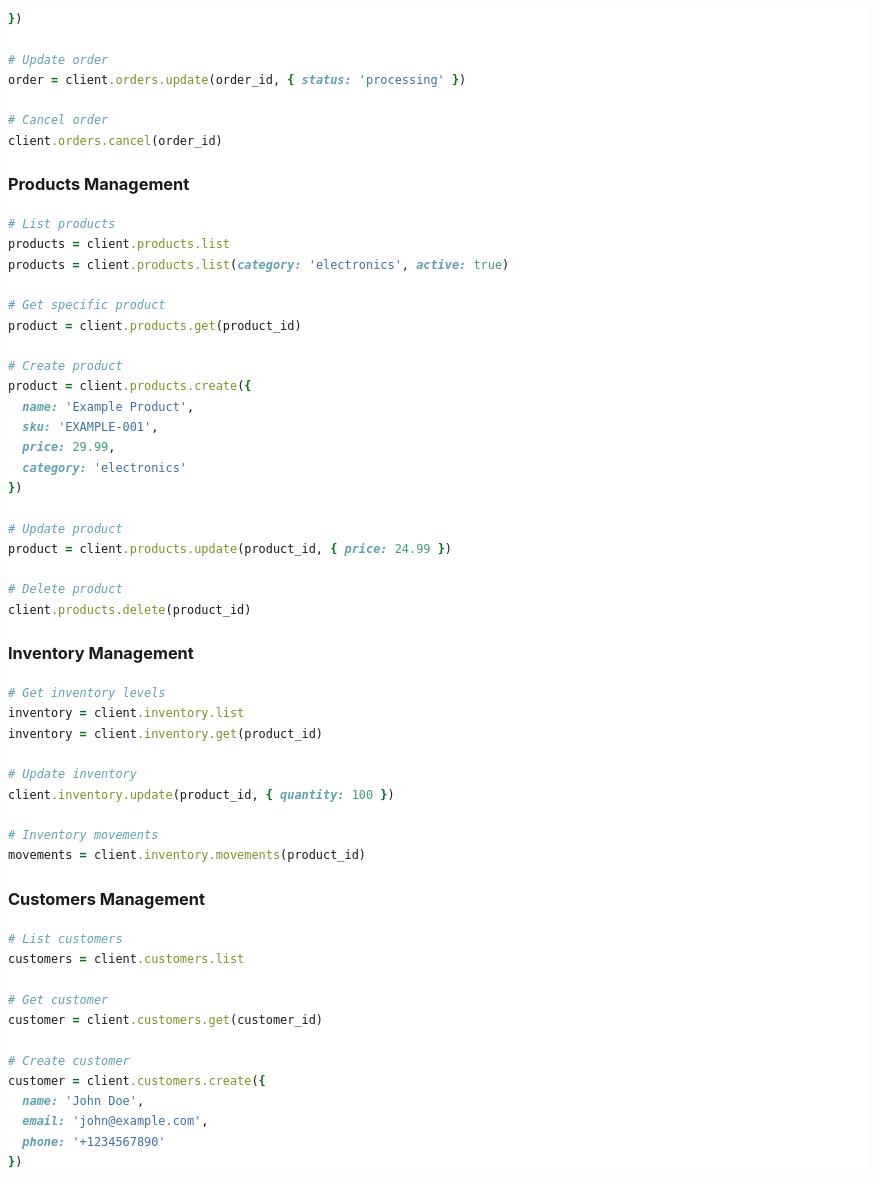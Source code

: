 ```ruby
})

# Update order
order = client.orders.update(order_id, { status: 'processing' })

# Cancel order
client.orders.cancel(order_id)
```

### Products Management
```ruby
# List products
products = client.products.list
products = client.products.list(category: 'electronics', active: true)

# Get specific product
product = client.products.get(product_id)

# Create product
product = client.products.create({
  name: 'Example Product',
  sku: 'EXAMPLE-001',
  price: 29.99,
  category: 'electronics'
})

# Update product
product = client.products.update(product_id, { price: 24.99 })

# Delete product
client.products.delete(product_id)
```

### Inventory Management
```ruby
# Get inventory levels
inventory = client.inventory.list
inventory = client.inventory.get(product_id)

# Update inventory
client.inventory.update(product_id, { quantity: 100 })

# Inventory movements
movements = client.inventory.movements(product_id)
```

### Customers Management
```ruby
# List customers
customers = client.customers.list

# Get customer
customer = client.customers.get(customer_id)

# Create customer
customer = client.customers.create({
  name: 'John Doe',
  email: 'john@example.com',
  phone: '+1234567890'
})
```
